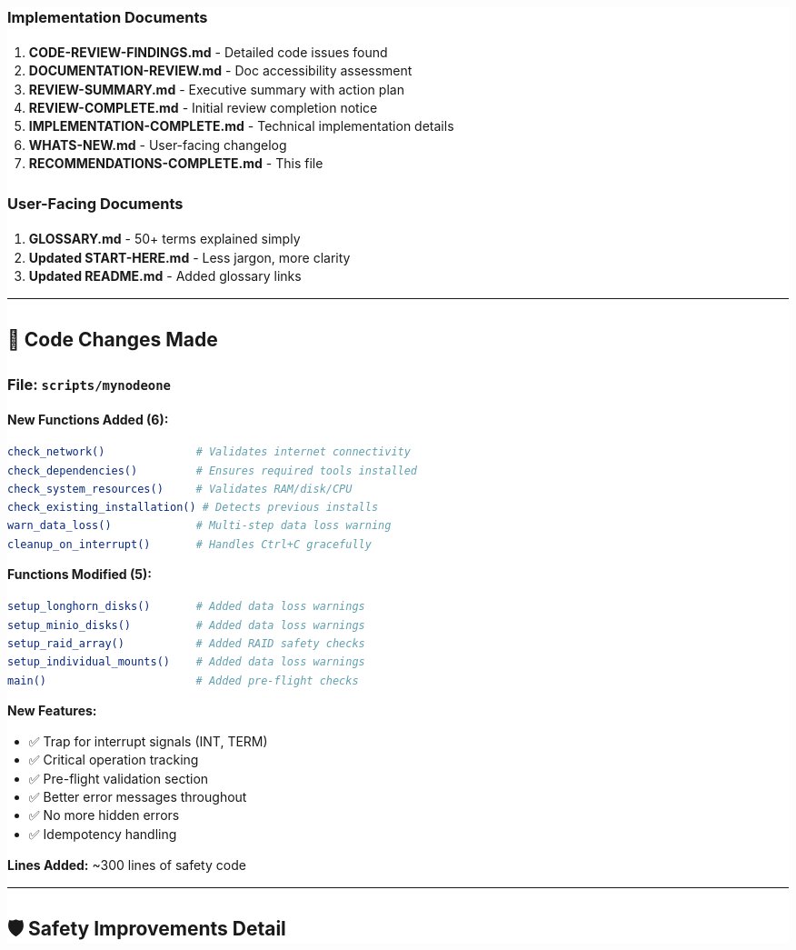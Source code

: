 ### Implementation Documents
1. **CODE-REVIEW-FINDINGS.md** - Detailed code issues found
2. **DOCUMENTATION-REVIEW.md** - Doc accessibility assessment  
3. **REVIEW-SUMMARY.md** - Executive summary with action plan
4. **REVIEW-COMPLETE.md** - Initial review completion notice
5. **IMPLEMENTATION-COMPLETE.md** - Technical implementation details
6. **WHATS-NEW.md** - User-facing changelog
7. **RECOMMENDATIONS-COMPLETE.md** - This file

### User-Facing Documents
1. **GLOSSARY.md** - 50+ terms explained simply
2. **Updated START-HERE.md** - Less jargon, more clarity
3. **Updated README.md** - Added glossary links

---

## 🔧 Code Changes Made

### File: `scripts/mynodeone`

**New Functions Added (6):**
```bash
check_network()              # Validates internet connectivity
check_dependencies()         # Ensures required tools installed
check_system_resources()     # Validates RAM/disk/CPU
check_existing_installation() # Detects previous installs
warn_data_loss()             # Multi-step data loss warning
cleanup_on_interrupt()       # Handles Ctrl+C gracefully
```

**Functions Modified (5):**
```bash
setup_longhorn_disks()       # Added data loss warnings
setup_minio_disks()          # Added data loss warnings
setup_raid_array()           # Added RAID safety checks
setup_individual_mounts()    # Added data loss warnings
main()                       # Added pre-flight checks
```

**New Features:**
- ✅ Trap for interrupt signals (INT, TERM)
- ✅ Critical operation tracking
- ✅ Pre-flight validation section
- ✅ Better error messages throughout
- ✅ No more hidden errors
- ✅ Idempotency handling

**Lines Added:** ~300 lines of safety code

---

## 🛡️ Safety Improvements Detail
